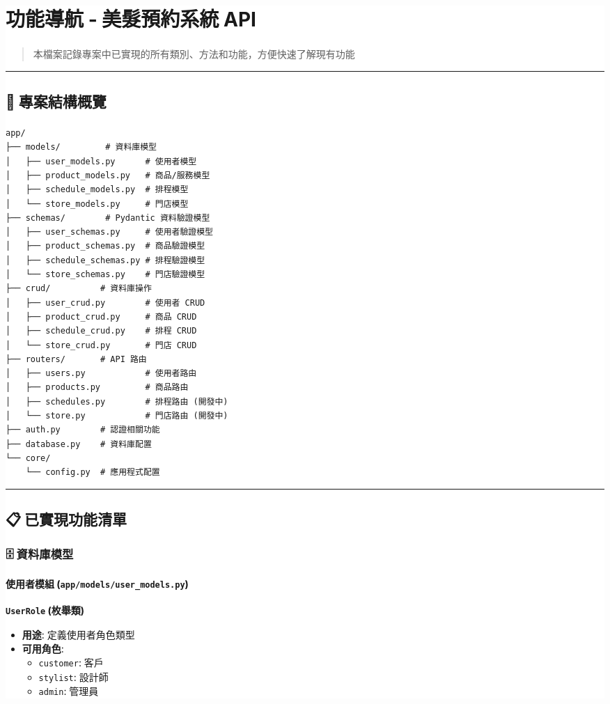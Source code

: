 # 功能導航 - 美髮預約系統 API

> 本檔案記錄專案中已實現的所有類別、方法和功能，方便快速了解現有功能

---

## 📂 專案結構概覽

```
app/
├── models/         # 資料庫模型
│   ├── user_models.py      # 使用者模型
│   ├── product_models.py   # 商品/服務模型
│   ├── schedule_models.py  # 排程模型
│   └── store_models.py     # 門店模型
├── schemas/        # Pydantic 資料驗證模型
│   ├── user_schemas.py     # 使用者驗證模型
│   ├── product_schemas.py  # 商品驗證模型
│   ├── schedule_schemas.py # 排程驗證模型
│   └── store_schemas.py    # 門店驗證模型
├── crud/          # 資料庫操作
│   ├── user_crud.py        # 使用者 CRUD
│   ├── product_crud.py     # 商品 CRUD
│   ├── schedule_crud.py    # 排程 CRUD
│   └── store_crud.py       # 門店 CRUD
├── routers/       # API 路由
│   ├── users.py            # 使用者路由
│   ├── products.py         # 商品路由
│   ├── schedules.py        # 排程路由 (開發中)
│   └── store.py            # 門店路由 (開發中)
├── auth.py        # 認證相關功能
├── database.py    # 資料庫配置
└── core/
    └── config.py  # 應用程式配置
```

---

## 📋 已實現功能清單

### 🗄️ 資料庫模型

#### 使用者模組 (`app/models/user_models.py`)

**`UserRole` (枚舉類)**
- **用途**: 定義使用者角色類型
- **可用角色**:
  - `customer`: 客戶
  - `stylist`: 設計師
  - `admin`: 管理員
